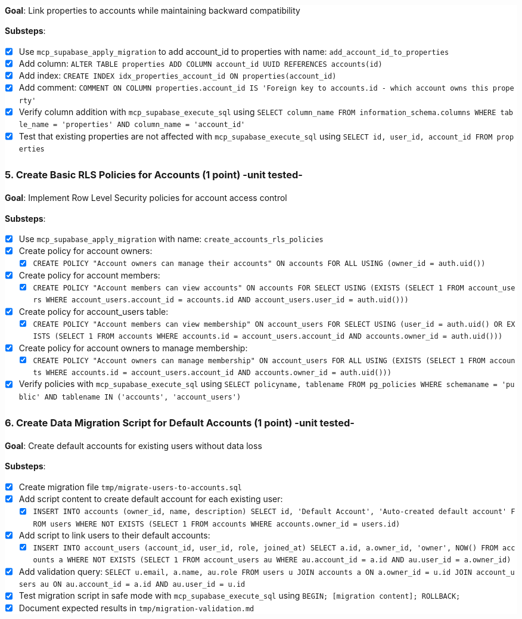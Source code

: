**Goal**: Link properties to accounts while maintaining backward compatibility

**Substeps**:
- [x] Use `mcp_supabase_apply_migration` to add account_id to properties with name: `add_account_id_to_properties`
- [x] Add column: `ALTER TABLE properties ADD COLUMN account_id UUID REFERENCES accounts(id)`
- [x] Add index: `CREATE INDEX idx_properties_account_id ON properties(account_id)`
- [x] Add comment: `COMMENT ON COLUMN properties.account_id IS 'Foreign key to accounts.id - which account owns this property'`
- [x] Verify column addition with `mcp_supabase_execute_sql` using `SELECT column_name FROM information_schema.columns WHERE table_name = 'properties' AND column_name = 'account_id'`
- [x] Test that existing properties are not affected with `mcp_supabase_execute_sql` using `SELECT id, user_id, account_id FROM properties`

### 5. Create Basic RLS Policies for Accounts (1 point) -unit tested-

**Goal**: Implement Row Level Security policies for account access control

**Substeps**:
- [x] Use `mcp_supabase_apply_migration` with name: `create_accounts_rls_policies`
- [x] Create policy for account owners: 
  - [x] `CREATE POLICY "Account owners can manage their accounts" ON accounts FOR ALL USING (owner_id = auth.uid())`
- [x] Create policy for account members:
  - [x] `CREATE POLICY "Account members can view accounts" ON accounts FOR SELECT USING (EXISTS (SELECT 1 FROM account_users WHERE account_users.account_id = accounts.id AND account_users.user_id = auth.uid()))`
- [x] Create policy for account_users table:
  - [x] `CREATE POLICY "Account members can view membership" ON account_users FOR SELECT USING (user_id = auth.uid() OR EXISTS (SELECT 1 FROM accounts WHERE accounts.id = account_users.account_id AND accounts.owner_id = auth.uid()))`
- [x] Create policy for account owners to manage membership:
  - [x] `CREATE POLICY "Account owners can manage membership" ON account_users FOR ALL USING (EXISTS (SELECT 1 FROM accounts WHERE accounts.id = account_users.account_id AND accounts.owner_id = auth.uid()))`
- [x] Verify policies with `mcp_supabase_execute_sql` using `SELECT policyname, tablename FROM pg_policies WHERE schemaname = 'public' AND tablename IN ('accounts', 'account_users')`

### 6. Create Data Migration Script for Default Accounts (1 point) -unit tested-

**Goal**: Create default accounts for existing users without data loss

**Substeps**:
- [x] Create migration file `tmp/migrate-users-to-accounts.sql`
- [x] Add script content to create default account for each existing user:
  - [x] `INSERT INTO accounts (owner_id, name, description) SELECT id, 'Default Account', 'Auto-created default account' FROM users WHERE NOT EXISTS (SELECT 1 FROM accounts WHERE accounts.owner_id = users.id)`
- [x] Add script to link users to their default accounts:
  - [x] `INSERT INTO account_users (account_id, user_id, role, joined_at) SELECT a.id, a.owner_id, 'owner', NOW() FROM accounts a WHERE NOT EXISTS (SELECT 1 FROM account_users au WHERE au.account_id = a.id AND au.user_id = a.owner_id)`
- [x] Add validation query: `SELECT u.email, a.name, au.role FROM users u JOIN accounts a ON a.owner_id = u.id JOIN account_users au ON au.account_id = a.id AND au.user_id = u.id`
- [x] Test migration script in safe mode with `mcp_supabase_execute_sql` using `BEGIN; [migration content]; ROLLBACK;`
- [x] Document expected results in `tmp/migration-validation.md`
